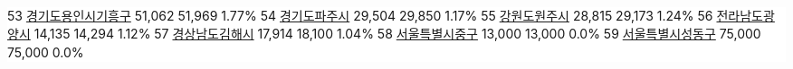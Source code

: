   <tr class="item">
    <td>53</td>
    <td><a href="/apt/경기도용인시기흥구">경기도용인시기흥구</a></td>
    <td>51,062</td>
    <td>51,969</td>
    <td>1.77%</td>
  </tr>

  <tr class="item">
    <td>54</td>
    <td><a href="/apt/경기도파주시">경기도파주시</a></td>
    <td>29,504</td>
    <td>29,850</td>
    <td>1.17%</td>
  </tr>

  <tr class="item">
    <td>55</td>
    <td><a href="/apt/강원도원주시">강원도원주시</a></td>
    <td>28,815</td>
    <td>29,173</td>
    <td>1.24%</td>
  </tr>

  <tr class="item">
    <td>56</td>
    <td><a href="/apt/전라남도광양시">전라남도광양시</a></td>
    <td>14,135</td>
    <td>14,294</td>
    <td>1.12%</td>
  </tr>

  <tr class="item">
    <td>57</td>
    <td><a href="/apt/경상남도김해시">경상남도김해시</a></td>
    <td>17,914</td>
    <td>18,100</td>
    <td>1.04%</td>
  </tr>

  <tr class="item">
    <td>58</td>
    <td><a href="/apt/서울특별시중구">서울특별시중구</a></td>
    <td>13,000</td>
    <td>13,000</td>
    <td>0.0%</td>
  </tr>

  <tr class="item">
    <td>59</td>
    <td><a href="/apt/서울특별시성동구">서울특별시성동구</a></td>
    <td>75,000</td>
    <td>75,000</td>
    <td>0.0%</td>
  </tr>
